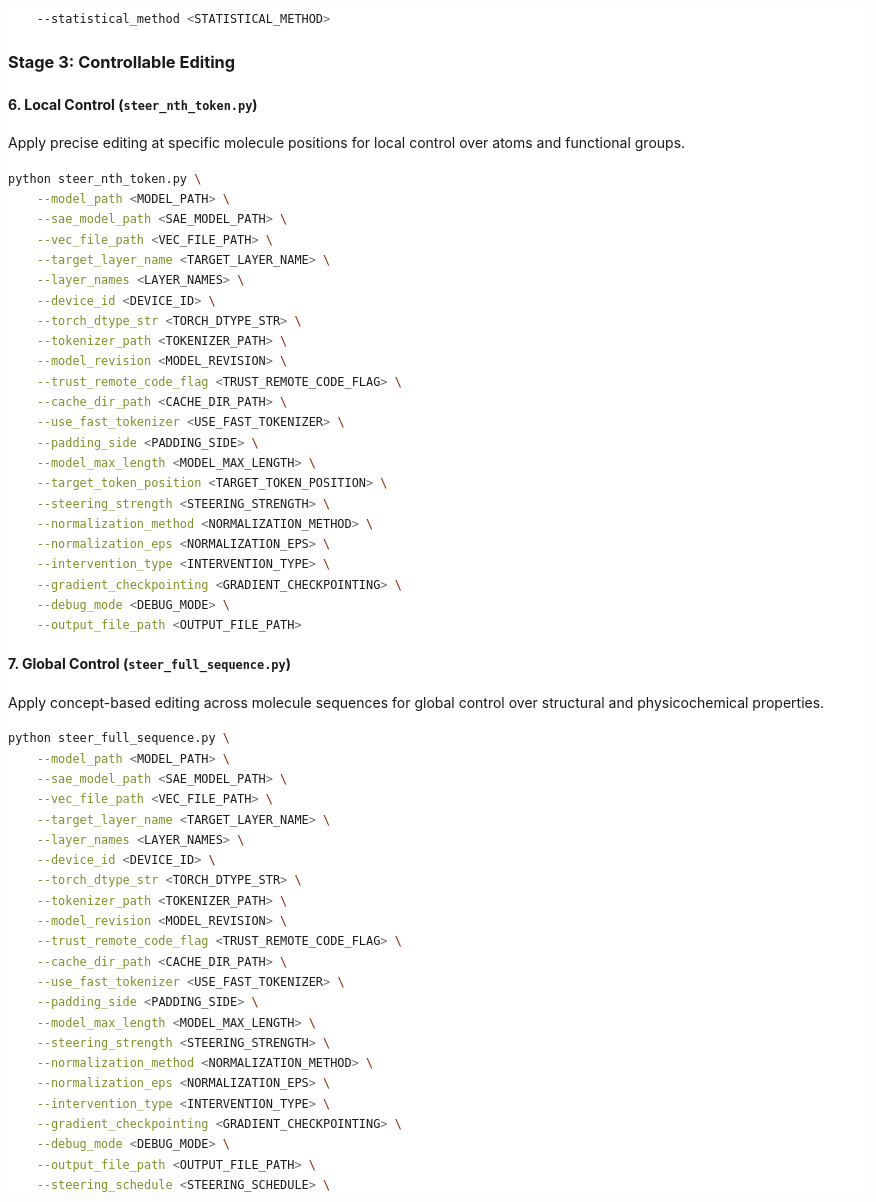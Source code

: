 ```bash
    --statistical_method <STATISTICAL_METHOD>
```

### Stage 3: Controllable Editing

#### 6. Local Control (`steer_nth_token.py`)

Apply precise editing at specific molecule positions for local control over atoms and functional groups.

```bash
python steer_nth_token.py \
    --model_path <MODEL_PATH> \
    --sae_model_path <SAE_MODEL_PATH> \
    --vec_file_path <VEC_FILE_PATH> \
    --target_layer_name <TARGET_LAYER_NAME> \
    --layer_names <LAYER_NAMES> \
    --device_id <DEVICE_ID> \
    --torch_dtype_str <TORCH_DTYPE_STR> \
    --tokenizer_path <TOKENIZER_PATH> \
    --model_revision <MODEL_REVISION> \
    --trust_remote_code_flag <TRUST_REMOTE_CODE_FLAG> \
    --cache_dir_path <CACHE_DIR_PATH> \
    --use_fast_tokenizer <USE_FAST_TOKENIZER> \
    --padding_side <PADDING_SIDE> \
    --model_max_length <MODEL_MAX_LENGTH> \
    --target_token_position <TARGET_TOKEN_POSITION> \
    --steering_strength <STEERING_STRENGTH> \
    --normalization_method <NORMALIZATION_METHOD> \
    --normalization_eps <NORMALIZATION_EPS> \
    --intervention_type <INTERVENTION_TYPE> \
    --gradient_checkpointing <GRADIENT_CHECKPOINTING> \
    --debug_mode <DEBUG_MODE> \
    --output_file_path <OUTPUT_FILE_PATH>
```

#### 7. Global Control (`steer_full_sequence.py`)

Apply concept-based editing across molecule sequences for global control over structural and physicochemical properties.

```bash
python steer_full_sequence.py \
    --model_path <MODEL_PATH> \
    --sae_model_path <SAE_MODEL_PATH> \
    --vec_file_path <VEC_FILE_PATH> \
    --target_layer_name <TARGET_LAYER_NAME> \
    --layer_names <LAYER_NAMES> \
    --device_id <DEVICE_ID> \
    --torch_dtype_str <TORCH_DTYPE_STR> \
    --tokenizer_path <TOKENIZER_PATH> \
    --model_revision <MODEL_REVISION> \
    --trust_remote_code_flag <TRUST_REMOTE_CODE_FLAG> \
    --cache_dir_path <CACHE_DIR_PATH> \
    --use_fast_tokenizer <USE_FAST_TOKENIZER> \
    --padding_side <PADDING_SIDE> \
    --model_max_length <MODEL_MAX_LENGTH> \
    --steering_strength <STEERING_STRENGTH> \
    --normalization_method <NORMALIZATION_METHOD> \
    --normalization_eps <NORMALIZATION_EPS> \
    --intervention_type <INTERVENTION_TYPE> \
    --gradient_checkpointing <GRADIENT_CHECKPOINTING> \
    --debug_mode <DEBUG_MODE> \
    --output_file_path <OUTPUT_FILE_PATH> \
    --steering_schedule <STEERING_SCHEDULE> \
```